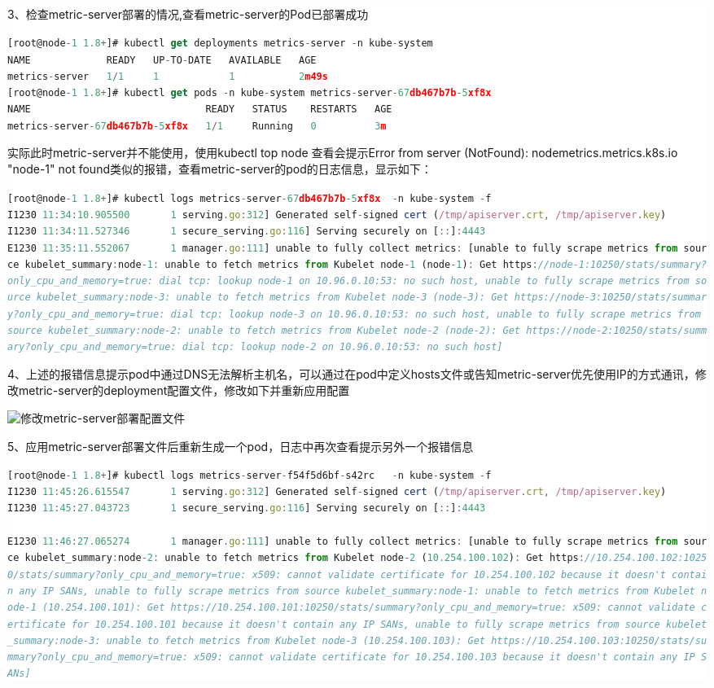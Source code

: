 3、检查metric-server部署的情况,查看metric-server的Pod已部署成功

```js
[root@node-1 1.8+]# kubectl get deployments metrics-server -n kube-system 
NAME             READY   UP-TO-DATE   AVAILABLE   AGE
metrics-server   1/1     1            1           2m49s
[root@node-1 1.8+]# kubectl get pods -n kube-system metrics-server-67db467b7b-5xf8x 
NAME                              READY   STATUS    RESTARTS   AGE
metrics-server-67db467b7b-5xf8x   1/1     Running   0          3m
```

实际此时metric-server并不能使用，使用kubectl top node <node-id>查看会提示Error from server (NotFound): nodemetrics.metrics.k8s.io "node-1" not found类似的报错，查看metric-server的pod的日志信息，显示如下：

```js
[root@node-1 1.8+]# kubectl logs metrics-server-67db467b7b-5xf8x  -n kube-system -f
I1230 11:34:10.905500       1 serving.go:312] Generated self-signed cert (/tmp/apiserver.crt, /tmp/apiserver.key)
I1230 11:34:11.527346       1 secure_serving.go:116] Serving securely on [::]:4443
E1230 11:35:11.552067       1 manager.go:111] unable to fully collect metrics: [unable to fully scrape metrics from source kubelet_summary:node-1: unable to fetch metrics from Kubelet node-1 (node-1): Get https://node-1:10250/stats/summary?only_cpu_and_memory=true: dial tcp: lookup node-1 on 10.96.0.10:53: no such host, unable to fully scrape metrics from source kubelet_summary:node-3: unable to fetch metrics from Kubelet node-3 (node-3): Get https://node-3:10250/stats/summary?only_cpu_and_memory=true: dial tcp: lookup node-3 on 10.96.0.10:53: no such host, unable to fully scrape metrics from source kubelet_summary:node-2: unable to fetch metrics from Kubelet node-2 (node-2): Get https://node-2:10250/stats/summary?only_cpu_and_memory=true: dial tcp: lookup node-2 on 10.96.0.10:53: no such host]
```

4、上述的报错信息提示pod中通过DNS无法解析主机名，可以通过在pod中定义hosts文件或告知metric-server优先使用IP的方式通讯，修改metric-server的deployment配置文件，修改如下并重新应用配置

![修改metric-server部署配置文件](https://agou-images.oss-cn-qingdao.aliyuncs.com/blog-images/k8s%E5%9F%BA%E7%A1%80/kubernetes%E7%B3%BB%E5%88%97%E6%95%99%E7%A8%8B(%E5%8D%81%E4%B9%9D)%E4%BD%BF%E7%94%A8metric-server%E8%AE%A9HPA%E5%BC%B9%E6%80%A7%E4%BC%B8%E7%BC%A9%E6%84%89%E5%BF%AB%E8%BF%90%E8%A1%8C/2%20-%201620.jpg)

5、应用metric-server部署文件后重新生成一个pod，日志中再次查看提示另外一个报错信息

```js
[root@node-1 1.8+]# kubectl logs metrics-server-f54f5d6bf-s42rc   -n kube-system -f
I1230 11:45:26.615547       1 serving.go:312] Generated self-signed cert (/tmp/apiserver.crt, /tmp/apiserver.key)
I1230 11:45:27.043723       1 secure_serving.go:116] Serving securely on [::]:4443

E1230 11:46:27.065274       1 manager.go:111] unable to fully collect metrics: [unable to fully scrape metrics from source kubelet_summary:node-2: unable to fetch metrics from Kubelet node-2 (10.254.100.102): Get https://10.254.100.102:10250/stats/summary?only_cpu_and_memory=true: x509: cannot validate certificate for 10.254.100.102 because it doesn't contain any IP SANs, unable to fully scrape metrics from source kubelet_summary:node-1: unable to fetch metrics from Kubelet node-1 (10.254.100.101): Get https://10.254.100.101:10250/stats/summary?only_cpu_and_memory=true: x509: cannot validate certificate for 10.254.100.101 because it doesn't contain any IP SANs, unable to fully scrape metrics from source kubelet_summary:node-3: unable to fetch metrics from Kubelet node-3 (10.254.100.103): Get https://10.254.100.103:10250/stats/summary?only_cpu_and_memory=true: x509: cannot validate certificate for 10.254.100.103 because it doesn't contain any IP SANs]
```
